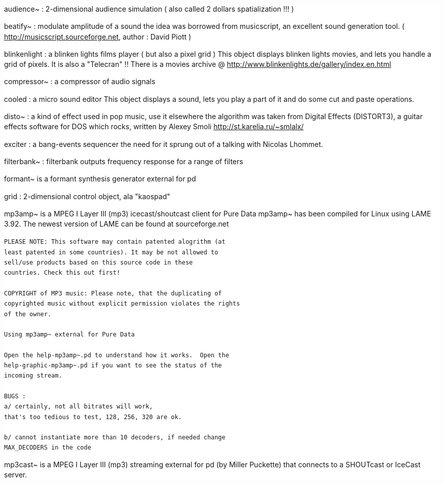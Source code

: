 audience~ : 2-dimensional audience simulation ( also called 2 dollars spatialization !!! ) 

beatify~ : modulate amplitude of a sound
    the idea was borrowed from musicscript,
    an excellent sound generation tool.
    ( http://musicscript.sourceforge.net, author : David Piott )

blinkenlight : a blinken lights films player ( but also a pixel grid )
    This object displays blinken lights movies, and lets you handle a
    grid of pixels.  It is also a "Telecran" !!  There is a movies
    archive @ http://www.blinkenlights.de/gallery/index.en.html

compressor~ : a compressor of audio signals

cooled : a micro sound editor
    This object displays a sound, lets you play a part of it and do
    some cut and paste operations.

disto~ : a kind of effect used in pop music, use it elsewhere
    the algorithm was taken from Digital Effects (DISTORT3), a guitar
    effects software for DOS which rocks, written by Alexey Smoli
    http://st.karelia.ru/~smlalx/

exciter : a bang-events sequencer
    the need for it sprung out of a talking with Nicolas Lhommet.

filterbank~ : filterbank outputs frequency response for a range of filters

formant~ is a formant synthesis generator external for pd

grid : 2-dimensional control object, ala "kaospad"

mp3amp~ is a MPEG I Layer III (mp3) icecast/shoutcast client for Pure Data
    mp3amp~ has been compiled for Linux using LAME 3.92.
    The newest version of LAME can be found at sourceforge.net

    PLEASE NOTE: This software may contain patented alogrithm (at
    least patented in some countries). It may be not allowed to
    sell/use products based on this source code in these
    countries. Check this out first!

    COPYRIGHT of MP3 music: Please note, that the duplicating of
    copyrighted music without explicit permission violates the rights
    of the owner.

    Using mp3amp~ external for Pure Data

    Open the help-mp3amp~.pd to understand how it works.  Open the
    help-graphic-mp3amp~.pd if you want to see the status of the
    incoming stream.

    BUGS :
    a/ certainly, not all bitrates will work,
    that's too tedious to test, 128, 256, 320 are ok.

    b/ cannot instantiate more than 10 decoders, if needed change
    MAX_DECODERS in the code

mp3cast~ is a MPEG I Layer III (mp3) streaming external for pd (by Miller 
Puckette) that connects to a SHOUTcast or IceCast server.
